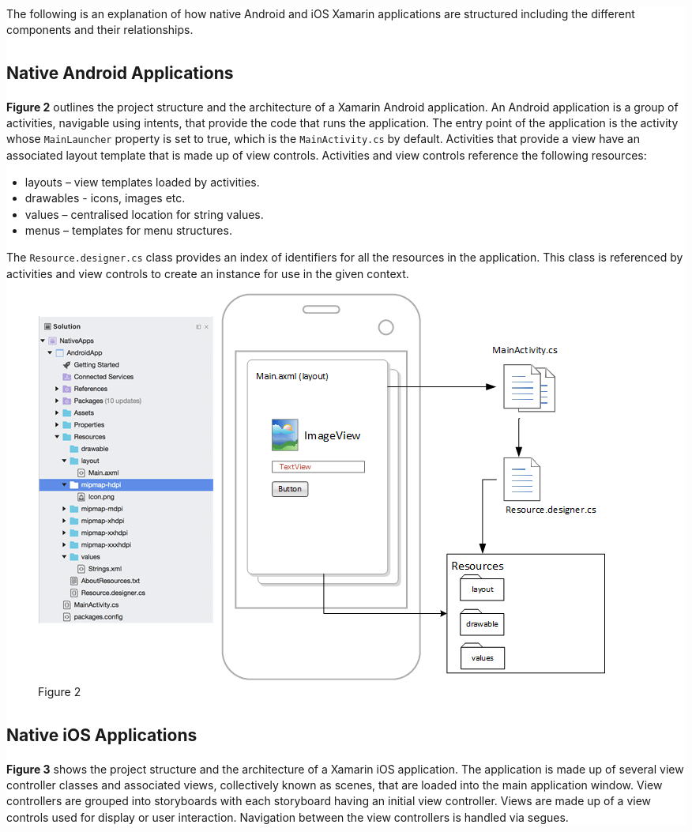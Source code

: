The following is an explanation of how native Android and iOS Xamarin applications are structured including the different components and their relationships.

## Native Android Applications
**Figure 2** outlines the project structure and the architecture of a Xamarin Android application. An Android application is a group of activities, navigable using intents, that provide the code that runs the application. The entry point of the application is the activity whose `MainLauncher` property is set to true, which is the `MainActivity.cs` by default. Activities that provide a view have an associated layout template that is made up of view controls. Activities and view controls reference the following resources:

- layouts – view templates loaded by activities.
- drawables - icons, images etc.
- values – centralised location for string values.
- menus – templates for menu structures.

The `Resource.designer.cs` class provides an index of identifiers for all the resources in the application. This class is referenced by activities and view controls to create an instance for use in the given context.

<figure>
<img src="/images/2018-08-03-designing-mobile-cross-platform-applications-with-xamarin/NativeAndroidArchitecture.png" alt="Android application architecture" />
<figcaption>Figure 2</figcaption>
</figure>

## Native iOS Applications
**Figure 3** shows the project structure and the architecture of a Xamarin iOS application. The application is made up of several view controller classes and associated views, collectively known as scenes, that are loaded into the main application window. View controllers are grouped into storyboards with each storyboard having an initial view controller. Views are made up of a view controls used for display or user interaction. Navigation between the view controllers is handled via segues.
